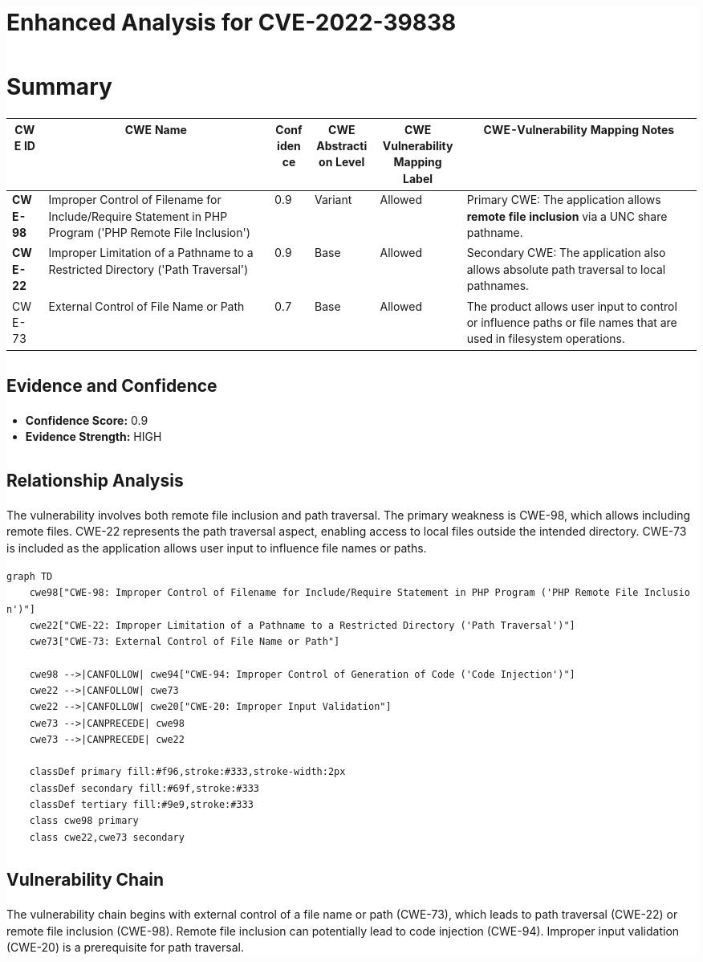 # Enhanced Analysis for CVE-2022-39838

# Summary
| CWE ID | CWE Name | Confidence | CWE Abstraction Level | CWE Vulnerability Mapping Label | CWE-Vulnerability Mapping Notes |
|---|---|---|---|---|---|
| **CWE-98** | Improper Control of Filename for Include/Require Statement in PHP Program ('PHP Remote File Inclusion') | 0.9 | Variant | Allowed | Primary CWE: The application allows **remote file inclusion** via a UNC share pathname. |
| **CWE-22** | Improper Limitation of a Pathname to a Restricted Directory ('Path Traversal') | 0.9 | Base | Allowed | Secondary CWE: The application also allows absolute path traversal to local pathnames. |
| CWE-73 | External Control of File Name or Path | 0.7 | Base | Allowed | The product allows user input to control or influence paths or file names that are used in filesystem operations. |

## Evidence and Confidence

*   **Confidence Score:** 0.9
*   **Evidence Strength:** HIGH

## Relationship Analysis
The vulnerability involves both remote file inclusion and path traversal. The primary weakness is CWE-98, which allows including remote files. CWE-22 represents the path traversal aspect, enabling access to local files outside the intended directory. CWE-73 is included as the application allows user input to influence file names or paths.

```mermaid
graph TD
    cwe98["CWE-98: Improper Control of Filename for Include/Require Statement in PHP Program ('PHP Remote File Inclusion')"]
    cwe22["CWE-22: Improper Limitation of a Pathname to a Restricted Directory ('Path Traversal')"]
    cwe73["CWE-73: External Control of File Name or Path"]
    
    cwe98 -->|CANFOLLOW| cwe94["CWE-94: Improper Control of Generation of Code ('Code Injection')"]
    cwe22 -->|CANFOLLOW| cwe73
    cwe22 -->|CANFOLLOW| cwe20["CWE-20: Improper Input Validation"]
    cwe73 -->|CANPRECEDE| cwe98
    cwe73 -->|CANPRECEDE| cwe22
    
    classDef primary fill:#f96,stroke:#333,stroke-width:2px
    classDef secondary fill:#69f,stroke:#333
    classDef tertiary fill:#9e9,stroke:#333
    class cwe98 primary
    class cwe22,cwe73 secondary
```

## Vulnerability Chain
The vulnerability chain begins with external control of a file name or path (CWE-73), which leads to path traversal (CWE-22) or remote file inclusion (CWE-98). Remote file inclusion can potentially lead to code injection (CWE-94). Improper input validation (CWE-20) is a prerequisite for path traversal.

